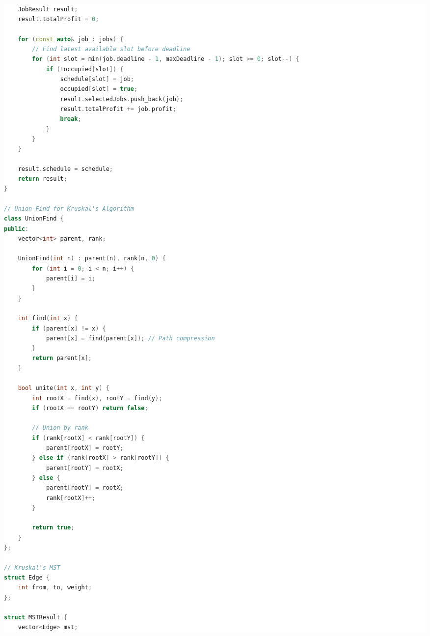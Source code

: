 ```cpp
    JobResult result;
    result.totalProfit = 0;
    
    for (const auto& job : jobs) {
        // Find latest available slot before deadline
        for (int slot = min(job.deadline - 1, maxDeadline - 1); slot >= 0; slot--) {
            if (!occupied[slot]) {
                schedule[slot] = job;
                occupied[slot] = true;
                result.selectedJobs.push_back(job);
                result.totalProfit += job.profit;
                break;
            }
        }
    }
    
    result.schedule = schedule;
    return result;
}

// Union-Find for Kruskal's Algorithm
class UnionFind {
public:
    vector<int> parent, rank;
    
    UnionFind(int n) : parent(n), rank(n, 0) {
        for (int i = 0; i < n; i++) {
            parent[i] = i;
        }
    }
    
    int find(int x) {
        if (parent[x] != x) {
            parent[x] = find(parent[x]); // Path compression
        }
        return parent[x];
    }
    
    bool unite(int x, int y) {
        int rootX = find(x), rootY = find(y);
        if (rootX == rootY) return false;
        
        // Union by rank
        if (rank[rootX] < rank[rootY]) {
            parent[rootX] = rootY;
        } else if (rank[rootX] > rank[rootY]) {
            parent[rootY] = rootX;
        } else {
            parent[rootY] = rootX;
            rank[rootX]++;
        }
        
        return true;
    }
};

// Kruskal's MST
struct Edge {
    int from, to, weight;
};

struct MSTResult {
    vector<Edge> mst;
```